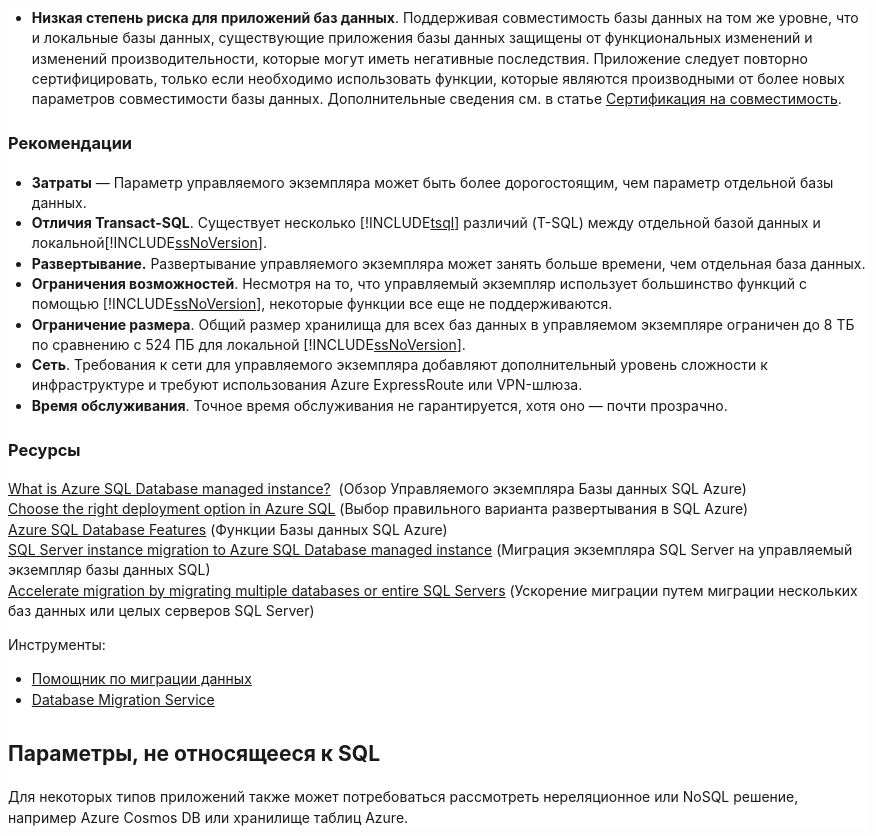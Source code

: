 - **Низкая степень риска для приложений баз данных**. Поддерживая совместимость базы данных на том же уровне, что и локальные базы данных, существующие приложения базы данных защищены от функциональных изменений и изменений производительности, которые могут иметь негативные последствия. Приложение следует повторно сертифицировать, только если необходимо использовать функции, которые являются производными от более новых параметров совместимости базы данных. Дополнительные сведения см. в статье [Сертификация на совместимость](../../database-engine/install-windows/compatibility-certification.md).

### <a name="considerations"></a>Рекомендации

- **Затраты** — Параметр управляемого экземпляра может быть более дорогостоящим, чем параметр отдельной базы данных.  
- **Отличия Transact-SQL**. Существует несколько [!INCLUDE[tsql](../../includes/tsql-md.md)] различий (T-SQL) между отдельной базой данных и локальной[!INCLUDE[ssNoVersion](../../includes/ssnoversion-md.md)].  
- **Развертывание.**  Развертывание управляемого экземпляра может занять больше времени, чем отдельная база данных.  
- **Ограничения возможностей**. Несмотря на то, что управляемый экземпляр использует большинство функций с помощью [!INCLUDE[ssNoVersion](../../includes/ssnoversion-md.md)], некоторые функции все еще не поддерживаются. 
- **Ограничение размера**. Общий размер хранилища для всех баз данных в управляемом экземпляре ограничен до 8 ТБ по сравнению с 524 ПБ для локальной [!INCLUDE[ssNoVersion](../../includes/ssnoversion-md.md)].  
- **Сеть**. Требования к сети для управляемого экземпляра добавляют дополнительный уровень сложности к инфраструктуре и требуют использования Azure ExpressRoute или VPN-шлюза.
- **Время обслуживания**. Точное время обслуживания не гарантируется, хотя оно — почти прозрачно. 

### <a name="resources"></a>Ресурсы

[What is Azure SQL Database managed instance?](/azure/sql-database/sql-database-managed-instance)      (Обзор Управляемого экземпляра Базы данных SQL Azure)  
[Choose the right deployment option in Azure SQL](/azure/sql-database/sql-database-paas-vs-sql-server-iaas)      (Выбор правильного варианта развертывания в SQL Azure)  
[Azure SQL Database Features](/azure/sql-database/sql-database-features)      (Функции Базы данных SQL Azure)  
[SQL Server instance migration to Azure SQL Database managed instance](/azure/sql-database/sql-database-managed-instance-migrate)      (Миграция экземпляра SQL Server на управляемый экземпляр базы данных SQL)  
[Accelerate migration by migrating multiple databases or entire SQL Servers](/azure/cloud-adoption-framework/migrate/expanded-scope/sql-migration) (Ускорение миграции путем миграции нескольких баз данных или целых серверов SQL Server)       

Инструменты:
- [Помощник по миграции данных](../../dma/dma-overview.md)
- [Database Migration Service](/azure/dms/dms-overview)

## <a name="non-sql-options"></a>Параметры, не относящееся к SQL

Для некоторых типов приложений также может потребоваться рассмотреть нереляционное или NoSQL решение, например Azure Cosmos DB или хранилище таблиц Azure.
